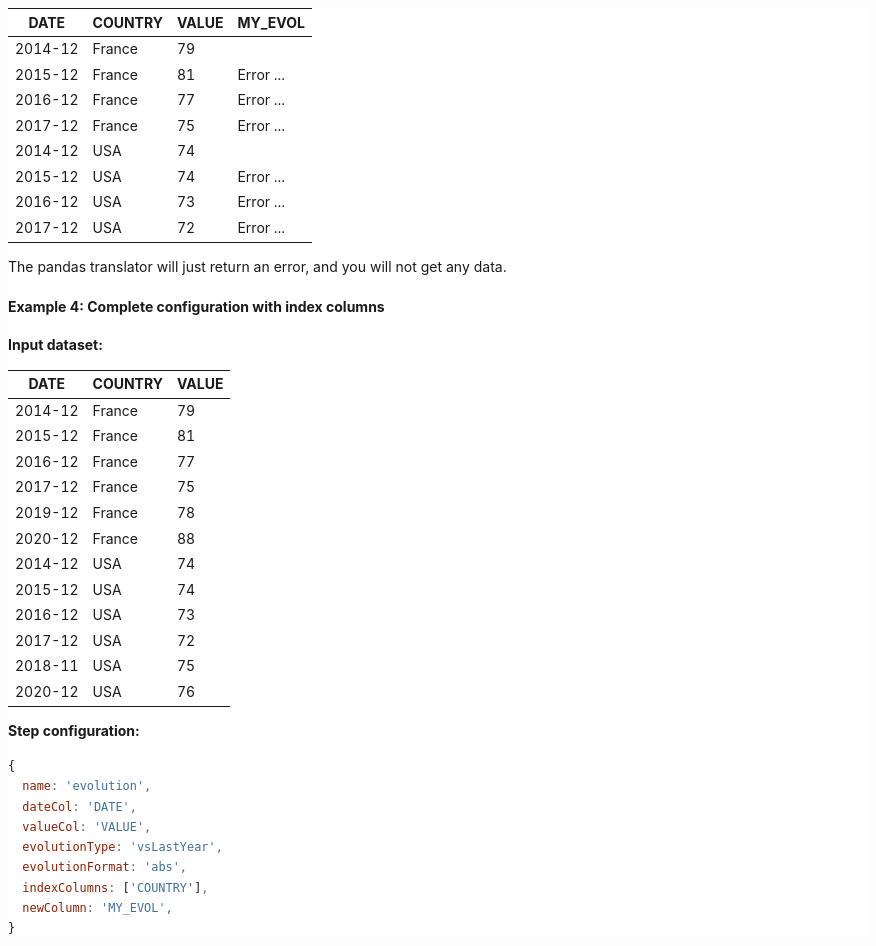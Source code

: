 | DATE    | COUNTRY | VALUE | MY_EVOL   |
| ------- | ------- | ----- | --------- |
| 2014-12 | France  | 79    |           |
| 2015-12 | France  | 81    | Error ... |
| 2016-12 | France  | 77    | Error ... |
| 2017-12 | France  | 75    | Error ... |
| 2014-12 | USA     | 74    |           |
| 2015-12 | USA     | 74    | Error ... |
| 2016-12 | USA     | 73    | Error ... |
| 2017-12 | USA     | 72    | Error ... |

The pandas translator will just return an error, and you will not get any data.

#### Example 4: Complete configuration with index columns

**Input dataset:**

| DATE    | COUNTRY | VALUE |
| ------- | ------- | ----- |
| 2014-12 | France  | 79    |
| 2015-12 | France  | 81    |
| 2016-12 | France  | 77    |
| 2017-12 | France  | 75    |
| 2019-12 | France  | 78    |
| 2020-12 | France  | 88    |
| 2014-12 | USA     | 74    |
| 2015-12 | USA     | 74    |
| 2016-12 | USA     | 73    |
| 2017-12 | USA     | 72    |
| 2018-11 | USA     | 75    |
| 2020-12 | USA     | 76    |

**Step configuration:**

```javascript
{
  name: 'evolution',
  dateCol: 'DATE',
  valueCol: 'VALUE',
  evolutionType: 'vsLastYear',
  evolutionFormat: 'abs',
  indexColumns: ['COUNTRY'],
  newColumn: 'MY_EVOL',
}
```
